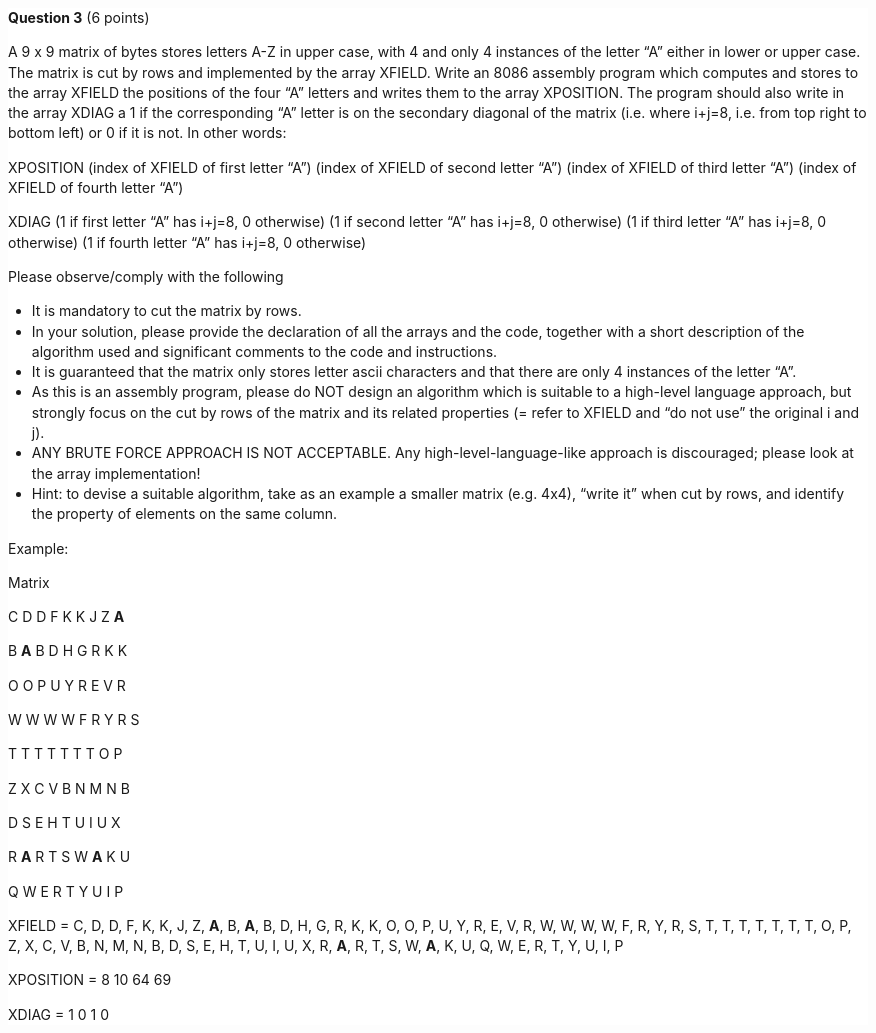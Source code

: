 

**Question 3** (6 points)

A 9 x 9 matrix of bytes stores letters A-Z in upper case, with 4 and only 4 instances of the letter “A” either in lower or upper case. The matrix is cut by rows and implemented by the array XFIELD. Write an 8086 assembly program which computes and stores to the array XFIELD the positions of the four “A” letters and writes them to the array XPOSITION. The program should also write in the array XDIAG a 1 if the corresponding “A” letter is on the secondary diagonal of the matrix (i.e. where i+j=8, i.e. from top right to bottom left) or 0 if it is not. In other words:

XPOSITION (index of XFIELD of first letter “A”) (index of XFIELD of second letter “A”) (index of XFIELD of third letter “A”) (index of XFIELD of fourth letter “A”)

XDIAG (1 if first letter “A” has i+j=8, 0 otherwise) (1 if second letter “A” has i+j=8, 0 otherwise) (1 if third letter “A” has i+j=8, 0 otherwise) (1 if fourth letter “A” has i+j=8, 0 otherwise)

Please observe/comply with the following

- It is mandatory to cut the matrix by rows. 
- In your solution, please provide the declaration of all the arrays and the code, together with a short description of the algorithm used and significant comments to the code and instructions.
- It is guaranteed that the matrix only stores letter ascii characters and that there are only 4 instances of the letter “A”. 
- As this is an assembly program, please do NOT design an algorithm which is suitable to a high-level language approach, but strongly focus on the cut by rows of the matrix and its related properties (= refer to XFIELD and “do not use” the original i and j).
- ANY BRUTE FORCE APPROACH IS NOT ACCEPTABLE. Any high-level-language-like approach is discouraged; please look at the array implementation!
- Hint: to devise a suitable algorithm, take as an example a smaller matrix (e.g. 4x4), “write it” when cut by rows, and identify the property of elements on the same column.

Example: 

Matrix 

C	D	D	F	K	K	J	Z	**A**

B	**A**	B	D	H	G	R	K	K

O	O	P	U	Y	R	E	V	R

W	W	W	W	F	R	Y	R	S

T	T	T	T	T	T	T	O	P

Z	X	C	V	B	N	M	N	B

D	S	E	H	T	U	I	U	X

R	**A**	R	T	S	W	**A**	K	U

Q	W	E	R	T	Y	U	I	P

XFIELD =  C, D, D, F, K, K, J, Z, **A**, B, **A**, B, D, H, G, R, K, K, O, O, P, U, Y, R, E, V, R, W, W, W, W, F, R, Y, R, S, T, T, T, T, T, T, T, O, P, Z, X, C, V, B, N, M, N, B, D, S, E, H, T, U, I, U, X, R, **A**, R, T, S, W, **A**, K, U, Q, W, E, R, T, Y, U, I, P

XPOSITION = 8 	10 	64 	69	

XDIAG = 	 1	0	1	0
